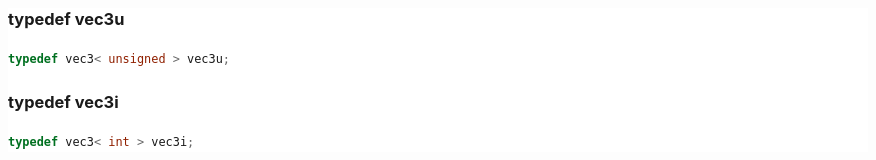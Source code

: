 























### typedef vec3u

```cpp
typedef vec3< unsigned > vec3u;
```




























### typedef vec3i

```cpp
typedef vec3< int > vec3i;
```






















